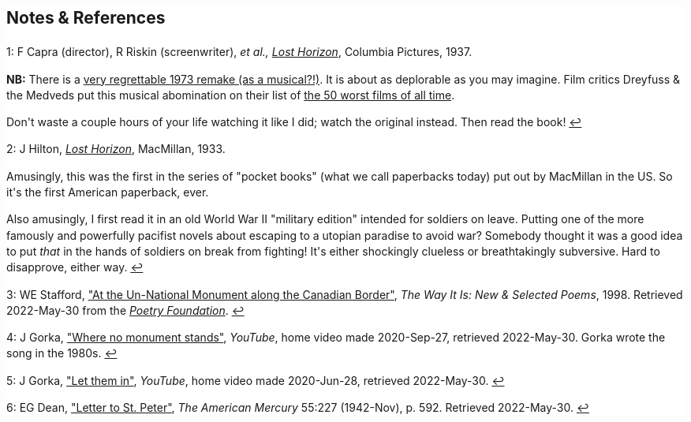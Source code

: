 
## Notes &amp; References  



<a id="fn1">1</a>: F Capra (director), R Riskin (screenwriter), _et al.,_ [_Lost Horizon_](https://en.wikipedia.org/wiki/Lost_Horizon_(1937_film)), Columbia Pictures, 1937.  

__NB:__ There is a [very regrettable 1973 remake (as a
musical?!)](https://en.wikipedia.org/wiki/Lost_Horizon_(1973_film)). It is about as
deplorable as you may imagine.  Film critics Dreyfuss &amp; the Medveds put this musical
abomination on their list of [the 50 worst films of all
time](https://en.wikipedia.org/wiki/The_Fifty_Worst_Films_of_All_Time).  

Don't waste a couple hours of your life watching it like I did; watch the original instead.  Then read the book! [↩](#fn1a)  

<a id="fn2">2</a>: J Hilton, [_Lost Horizon_](https://en.wikipedia.org/wiki/Lost_Horizon), MacMillan, 1933.  

Amusingly, this was the first in the series of "pocket books" (what we call paperbacks today) put out by MacMillan in the US.  So it's the first American paperback, ever.  

Also amusingly, I first read it in an old World War II "military edition" intended for soldiers on leave.  Putting one of the more famously and powerfully pacifist novels about escaping to a utopian paradise to avoid war?  Somebody thought it was a good idea to put _that_ in the hands of soldiers on break from fighting! It's either shockingly clueless or breathtakingly subversive. Hard to disapprove, either way. [↩](#fn2a)  

<a id="fn3">3</a>: WE Stafford, ["At the Un-National Monument along the Canadian Border"](https://www.poetryfoundation.org/poems/52881/at-the-un-national-monument-along-the-canadian-border), _The Way It Is: New & Selected Poems_, 1998.  Retrieved 2022-May-30 from the [_Poetry Foundation_](https://www.poetryfoundation.org/). [↩](#fn3a)  

<a id="fn4">4</a>: J Gorka, ["Where no monument stands"](https://www.youtube.com/watch?v=VkVhx7QSAx0), _YouTube_, home video made 2020-Sep-27, retrieved 2022-May-30. Gorka wrote the song in the 1980s. [↩](#fn4a)  

<a id="fn5">5</a>: J Gorka, ["Let them in"](https://www.youtube.com/watch?v=lqtGAMoRbC8), _YouTube_, home video made 2020-Jun-28, retrieved 2022-May-30. [↩](#fn5a)  

<a id="fn6">6</a>: EG Dean, ["Letter to St. Peter"](https://www.unz.com/PDF/PERIODICAL/AmMercury-1942nov/82-83/), _The American Mercury_ 55:227 (1942-Nov), p. 592.  Retrieved 2022-May-30. [↩](#fn6a)  
